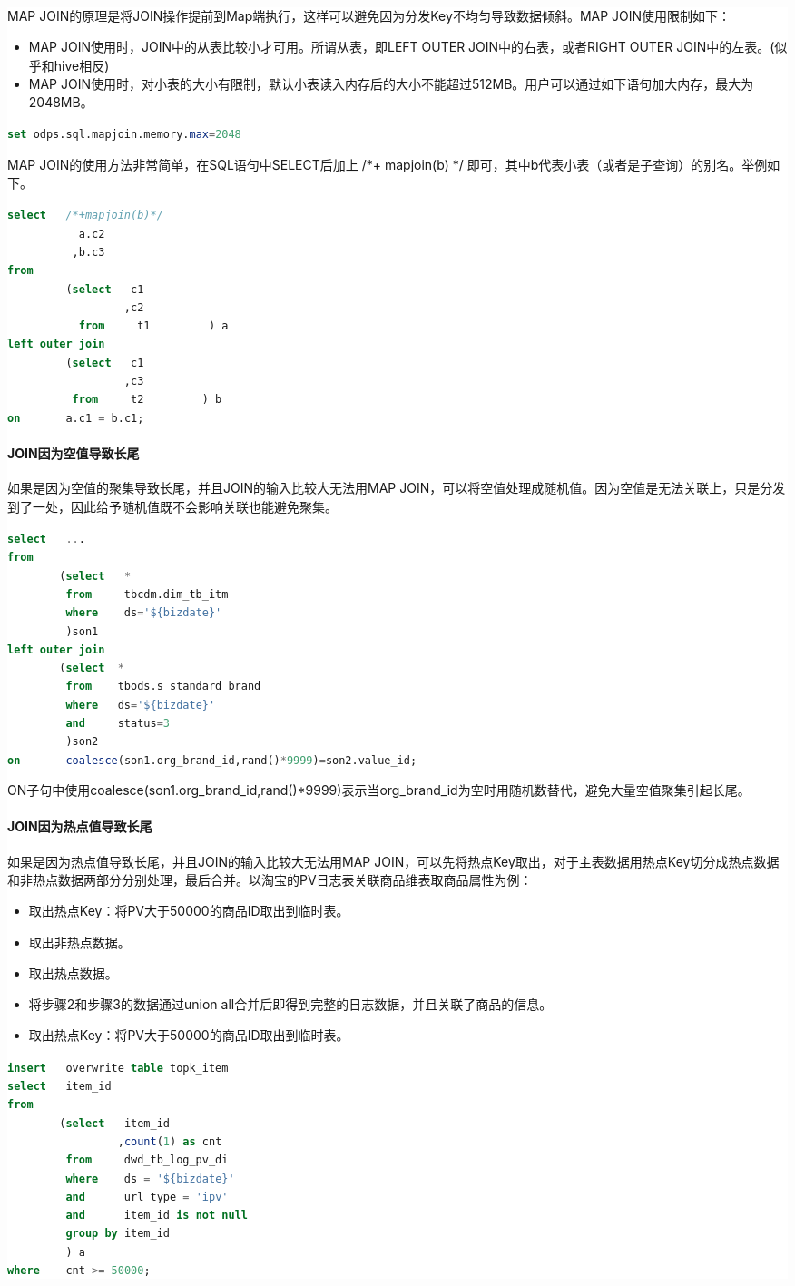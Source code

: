MAP JOIN的原理是将JOIN操作提前到Map端执行，这样可以避免因为分发Key不均匀导致数据倾斜。MAP JOIN使用限制如下：

* MAP JOIN使用时，JOIN中的从表比较小才可用。所谓从表，即LEFT OUTER JOIN中的右表，或者RIGHT OUTER JOIN中的左表。(似乎和hive相反)    
* MAP JOIN使用时，对小表的大小有限制，默认小表读入内存后的大小不能超过512MB。用户可以通过如下语句加大内存，最大为2048MB。
```sql
set odps.sql.mapjoin.memory.max=2048
```

MAP JOIN的使用方法非常简单，在SQL语句中SELECT后加上 /*+ mapjoin(b) */ 即可，其中b代表小表（或者是子查询）的别名。举例如下。
```sql
select   /*+mapjoin(b)*/       
           a.c2       
          ,b.c3
from        
         (select   c1                 
                  ,c2         
           from     t1         ) a
left outer join        
         (select   c1                 
                  ,c3         
          from     t2         ) b
on       a.c1 = b.c1;
```

#### JOIN因为空值导致长尾
如果是因为空值的聚集导致长尾，并且JOIN的输入比较大无法用MAP JOIN，可以将空值处理成随机值。因为空值是无法关联上，只是分发到了一处，因此给予随机值既不会影响关联也能避免聚集。
```sql
select   ...
from
        (select   *
         from     tbcdm.dim_tb_itm
         where    ds='${bizdate}'
         )son1
left outer join
        (select  *
         from    tbods.s_standard_brand
         where   ds='${bizdate}'
         and     status=3
         )son2
on       coalesce(son1.org_brand_id,rand()*9999)=son2.value_id;
```
ON子句中使用coalesce(son1.org_brand_id,rand()*9999)表示当org_brand_id为空时用随机数替代，避免大量空值聚集引起长尾。

#### JOIN因为热点值导致长尾
如果是因为热点值导致长尾，并且JOIN的输入比较大无法用MAP JOIN，可以先将热点Key取出，对于主表数据用热点Key切分成热点数据和非热点数据两部分分别处理，最后合并。以淘宝的PV日志表关联商品维表取商品属性为例：

* 取出热点Key：将PV大于50000的商品ID取出到临时表。    
* 取出非热点数据。    
* 取出热点数据。    
* 将步骤2和步骤3的数据通过union all合并后即得到完整的日志数据，并且关联了商品的信息。  

* 取出热点Key：将PV大于50000的商品ID取出到临时表。  
```sql
insert   overwrite table topk_item
select   item_id
from
        (select   item_id
                 ,count(1) as cnt
         from     dwd_tb_log_pv_di
         where    ds = '${bizdate}'
         and      url_type = 'ipv'
         and      item_id is not null
         group by item_id
         ) a
where    cnt >= 50000;
```